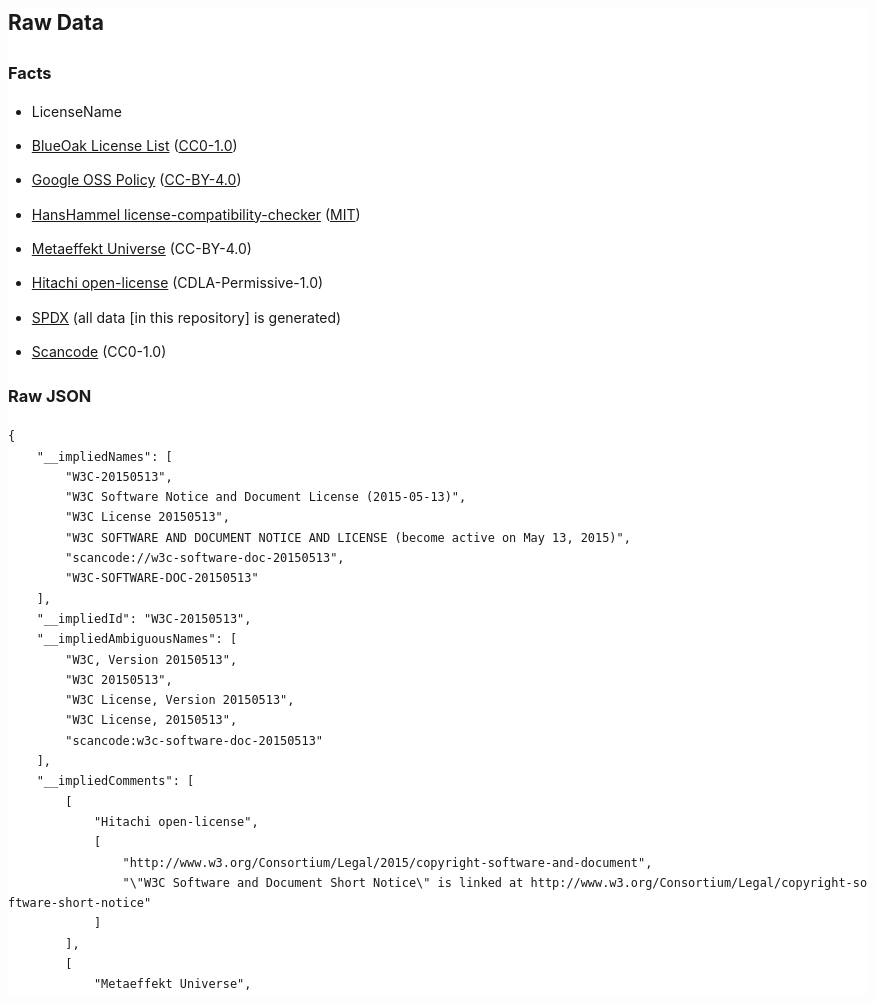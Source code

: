 ## Raw Data

### Facts

-   LicenseName

-   [BlueOak License
    List](https://blueoakcouncil.org/list "BlueOak License List")
    ([CC0-1.0](https://raw.githubusercontent.com/blueoakcouncil/blue-oak-list-npm-package/master/LICENSE "CC0-1.0"))

-   [Google OSS
    Policy](https://opensource.google.com/docs/thirdparty/licenses/ "Google OSS Policy")
    ([CC-BY-4.0](https://creativecommons.org/licenses/by/4.0/legalcode "CC-BY-4.0"))

-   [HansHammel
    license-compatibility-checker](https://github.com/HansHammel/license-compatibility-checker/blob/master/lib/licenses.json "HansHammel license-compatibility-checker")
    ([MIT](https://github.com/HansHammel/license-compatibility-checker/blob/master/LICENSE "MIT"))

-   [Metaeffekt
    Universe](https://github.com/org-metaeffekt/metaeffekt-universe/blob/main/src/main/resources/ae-universe/[w]/[w3]/W3C-License-20150513.yaml "Metaeffekt Universe")
    (CC-BY-4.0)

-   [Hitachi
    open-license](https://github.com/Hitachi/open-license "Hitachi open-license")
    (CDLA-Permissive-1.0)

-   [SPDX](https://spdx.org/licenses/W3C-20150513.html "SPDX") (all data
    \[in this repository\] is generated)

-   [Scancode](https://github.com/nexB/scancode-toolkit/blob/develop/src/licensedcode/data/licenses/w3c-software-doc-20150513.yml "Scancode")
    (CC0-1.0)

### Raw JSON

    {
        "__impliedNames": [
            "W3C-20150513",
            "W3C Software Notice and Document License (2015-05-13)",
            "W3C License 20150513",
            "W3C SOFTWARE AND DOCUMENT NOTICE AND LICENSE (become active on May 13, 2015)",
            "scancode://w3c-software-doc-20150513",
            "W3C-SOFTWARE-DOC-20150513"
        ],
        "__impliedId": "W3C-20150513",
        "__impliedAmbiguousNames": [
            "W3C, Version 20150513",
            "W3C 20150513",
            "W3C License, Version 20150513",
            "W3C License, 20150513",
            "scancode:w3c-software-doc-20150513"
        ],
        "__impliedComments": [
            [
                "Hitachi open-license",
                [
                    "http://www.w3.org/Consortium/Legal/2015/copyright-software-and-document",
                    "\"W3C Software and Document Short Notice\" is linked at http://www.w3.org/Consortium/Legal/copyright-software-short-notice"
                ]
            ],
            [
                "Metaeffekt Universe",